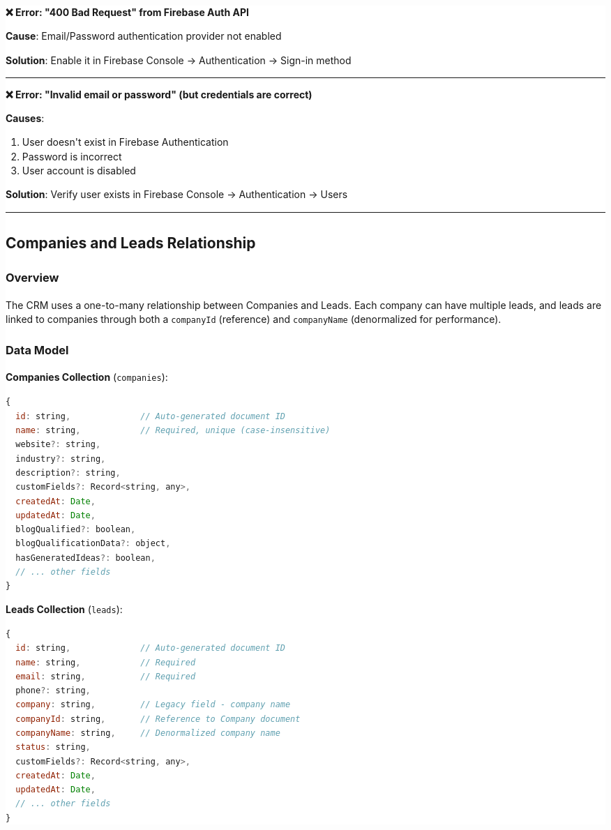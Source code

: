 **❌ Error: "400 Bad Request" from Firebase Auth API**

**Cause**: Email/Password authentication provider not enabled

**Solution**: Enable it in Firebase Console → Authentication → Sign-in method

---

**❌ Error: "Invalid email or password" (but credentials are correct)**

**Causes**:
1. User doesn't exist in Firebase Authentication
2. Password is incorrect
3. User account is disabled

**Solution**: Verify user exists in Firebase Console → Authentication → Users

---

## Companies and Leads Relationship

### Overview

The CRM uses a one-to-many relationship between Companies and Leads. Each company can have multiple leads, and leads are linked to companies through both a `companyId` (reference) and `companyName` (denormalized for performance).

### Data Model

**Companies Collection** (`companies`):
```javascript
{
  id: string,              // Auto-generated document ID
  name: string,            // Required, unique (case-insensitive)
  website?: string,
  industry?: string,
  description?: string,
  customFields?: Record<string, any>,
  createdAt: Date,
  updatedAt: Date,
  blogQualified?: boolean,
  blogQualificationData?: object,
  hasGeneratedIdeas?: boolean,
  // ... other fields
}
```

**Leads Collection** (`leads`):
```javascript
{
  id: string,              // Auto-generated document ID
  name: string,            // Required
  email: string,           // Required
  phone?: string,
  company: string,         // Legacy field - company name
  companyId: string,       // Reference to Company document
  companyName: string,     // Denormalized company name
  status: string,
  customFields?: Record<string, any>,
  createdAt: Date,
  updatedAt: Date,
  // ... other fields
}
```
